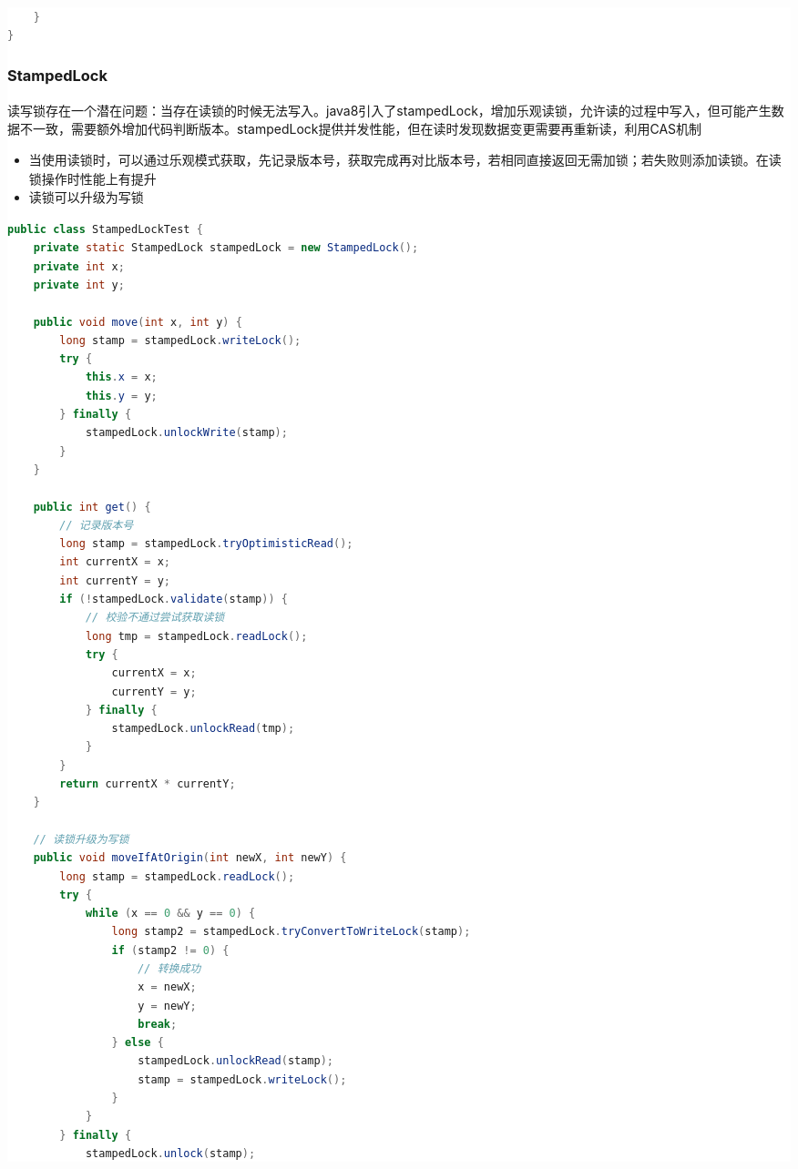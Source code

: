 ```java
    }
}
```

### StampedLock

读写锁存在一个潜在问题：当存在读锁的时候无法写入。java8引入了stampedLock，增加乐观读锁，允许读的过程中写入，但可能产生数据不一致，需要额外增加代码判断版本。stampedLock提供并发性能，但在读时发现数据变更需要再重新读，利用CAS机制

- 当使用读锁时，可以通过乐观模式获取，先记录版本号，获取完成再对比版本号，若相同直接返回无需加锁；若失败则添加读锁。在读锁操作时性能上有提升
- 读锁可以升级为写锁

```java
public class StampedLockTest {
    private static StampedLock stampedLock = new StampedLock();
    private int x;
    private int y;

    public void move(int x, int y) {
        long stamp = stampedLock.writeLock();
        try {
            this.x = x;
            this.y = y;
        } finally {
            stampedLock.unlockWrite(stamp);
        }
    }

    public int get() {
        // 记录版本号
        long stamp = stampedLock.tryOptimisticRead();
        int currentX = x;
        int currentY = y;
        if (!stampedLock.validate(stamp)) {
            // 校验不通过尝试获取读锁
            long tmp = stampedLock.readLock();
            try {
                currentX = x;
                currentY = y;
            } finally {
                stampedLock.unlockRead(tmp);
            }
        }
        return currentX * currentY;
    }

    // 读锁升级为写锁
    public void moveIfAtOrigin(int newX, int newY) {
        long stamp = stampedLock.readLock();
        try {
            while (x == 0 && y == 0) {
                long stamp2 = stampedLock.tryConvertToWriteLock(stamp);
                if (stamp2 != 0) {
                    // 转换成功
                    x = newX;
                    y = newY;
                    break;
                } else {
                    stampedLock.unlockRead(stamp);
                    stamp = stampedLock.writeLock();
                }
            }
        } finally {
            stampedLock.unlock(stamp);
```